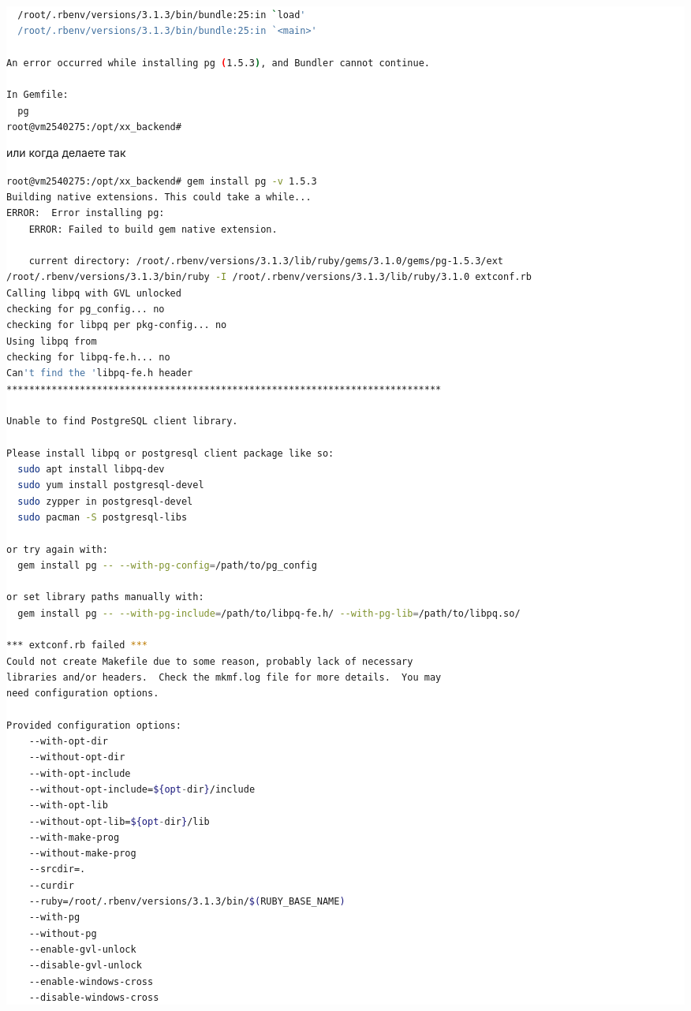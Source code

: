 ```sh
  /root/.rbenv/versions/3.1.3/bin/bundle:25:in `load'
  /root/.rbenv/versions/3.1.3/bin/bundle:25:in `<main>'

An error occurred while installing pg (1.5.3), and Bundler cannot continue.

In Gemfile:
  pg
root@vm2540275:/opt/xx_backend# 
```

или когда делаете так
```sh
root@vm2540275:/opt/xx_backend# gem install pg -v 1.5.3
Building native extensions. This could take a while...
ERROR:  Error installing pg:
	ERROR: Failed to build gem native extension.

    current directory: /root/.rbenv/versions/3.1.3/lib/ruby/gems/3.1.0/gems/pg-1.5.3/ext
/root/.rbenv/versions/3.1.3/bin/ruby -I /root/.rbenv/versions/3.1.3/lib/ruby/3.1.0 extconf.rb
Calling libpq with GVL unlocked
checking for pg_config... no
checking for libpq per pkg-config... no
Using libpq from 
checking for libpq-fe.h... no
Can't find the 'libpq-fe.h header
*****************************************************************************

Unable to find PostgreSQL client library.

Please install libpq or postgresql client package like so:
  sudo apt install libpq-dev
  sudo yum install postgresql-devel
  sudo zypper in postgresql-devel
  sudo pacman -S postgresql-libs

or try again with:
  gem install pg -- --with-pg-config=/path/to/pg_config

or set library paths manually with:
  gem install pg -- --with-pg-include=/path/to/libpq-fe.h/ --with-pg-lib=/path/to/libpq.so/

*** extconf.rb failed ***
Could not create Makefile due to some reason, probably lack of necessary
libraries and/or headers.  Check the mkmf.log file for more details.  You may
need configuration options.

Provided configuration options:
	--with-opt-dir
	--without-opt-dir
	--with-opt-include
	--without-opt-include=${opt-dir}/include
	--with-opt-lib
	--without-opt-lib=${opt-dir}/lib
	--with-make-prog
	--without-make-prog
	--srcdir=.
	--curdir
	--ruby=/root/.rbenv/versions/3.1.3/bin/$(RUBY_BASE_NAME)
	--with-pg
	--without-pg
	--enable-gvl-unlock
	--disable-gvl-unlock
	--enable-windows-cross
	--disable-windows-cross
```